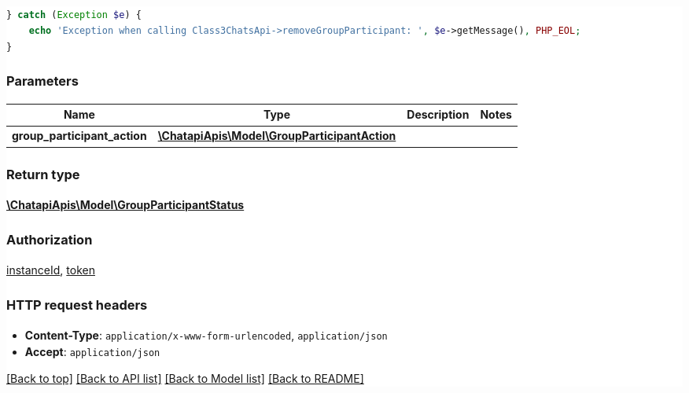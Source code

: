 ```php
} catch (Exception $e) {
    echo 'Exception when calling Class3ChatsApi->removeGroupParticipant: ', $e->getMessage(), PHP_EOL;
}
```

### Parameters

Name | Type | Description  | Notes
------------- | ------------- | ------------- | -------------
 **group_participant_action** | [**\ChatapiApis\Model\GroupParticipantAction**](../Model/GroupParticipantAction.md)|  |

### Return type

[**\ChatapiApis\Model\GroupParticipantStatus**](../Model/GroupParticipantStatus.md)

### Authorization

[instanceId](../../README.md#instanceId), [token](../../README.md#token)

### HTTP request headers

- **Content-Type**: `application/x-www-form-urlencoded`, `application/json`
- **Accept**: `application/json`

[[Back to top]](#) [[Back to API list]](../../README.md#endpoints)
[[Back to Model list]](../../README.md#models)
[[Back to README]](../../README.md)
